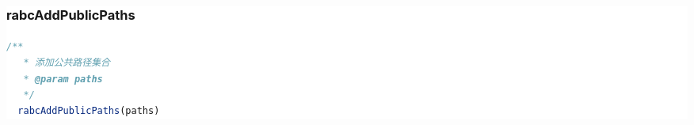 ### rabcAddPublicPaths

```js
/**
   * 添加公共路径集合
   * @param paths
   */
  rabcAddPublicPaths(paths)
```


